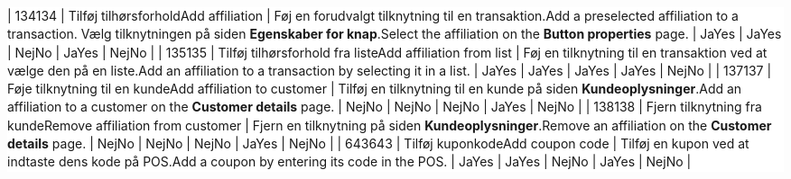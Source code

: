 | <span data-ttu-id="c75a9-137">134</span><span class="sxs-lookup"><span data-stu-id="c75a9-137">134</span></span> | <span data-ttu-id="c75a9-138">Tilføj tilhørsforhold</span><span class="sxs-lookup"><span data-stu-id="c75a9-138">Add affiliation</span></span> | <span data-ttu-id="c75a9-139">Føj en forudvalgt tilknytning til en transaktion.</span><span class="sxs-lookup"><span data-stu-id="c75a9-139">Add a preselected affiliation to a transaction.</span></span> <span data-ttu-id="c75a9-140">Vælg tilknytningen på siden **Egenskaber for knap**.</span><span class="sxs-lookup"><span data-stu-id="c75a9-140">Select the affiliation on the **Button properties** page.</span></span> | <span data-ttu-id="c75a9-141">Ja</span><span class="sxs-lookup"><span data-stu-id="c75a9-141">Yes</span></span> | <span data-ttu-id="c75a9-142">Ja</span><span class="sxs-lookup"><span data-stu-id="c75a9-142">Yes</span></span> | <span data-ttu-id="c75a9-143">Nej</span><span class="sxs-lookup"><span data-stu-id="c75a9-143">No</span></span> | <span data-ttu-id="c75a9-144">Ja</span><span class="sxs-lookup"><span data-stu-id="c75a9-144">Yes</span></span> | <span data-ttu-id="c75a9-145">Nej</span><span class="sxs-lookup"><span data-stu-id="c75a9-145">No</span></span> |
| <span data-ttu-id="c75a9-146">135</span><span class="sxs-lookup"><span data-stu-id="c75a9-146">135</span></span> | <span data-ttu-id="c75a9-147">Tilføj tilhørsforhold fra liste</span><span class="sxs-lookup"><span data-stu-id="c75a9-147">Add affiliation from list</span></span> | <span data-ttu-id="c75a9-148">Føj en tilknytning til en transaktion ved at vælge den på en liste.</span><span class="sxs-lookup"><span data-stu-id="c75a9-148">Add an affiliation to a transaction by selecting it in a list.</span></span> | <span data-ttu-id="c75a9-149">Ja</span><span class="sxs-lookup"><span data-stu-id="c75a9-149">Yes</span></span> | <span data-ttu-id="c75a9-150">Ja</span><span class="sxs-lookup"><span data-stu-id="c75a9-150">Yes</span></span> | <span data-ttu-id="c75a9-151">Ja</span><span class="sxs-lookup"><span data-stu-id="c75a9-151">Yes</span></span> | <span data-ttu-id="c75a9-152">Ja</span><span class="sxs-lookup"><span data-stu-id="c75a9-152">Yes</span></span> | <span data-ttu-id="c75a9-153">Nej</span><span class="sxs-lookup"><span data-stu-id="c75a9-153">No</span></span> |
| <span data-ttu-id="c75a9-154">137</span><span class="sxs-lookup"><span data-stu-id="c75a9-154">137</span></span> | <span data-ttu-id="c75a9-155">Føje tilknytning til en kunde</span><span class="sxs-lookup"><span data-stu-id="c75a9-155">Add affiliation to customer</span></span> | <span data-ttu-id="c75a9-156">Tilføj en tilknytning til en kunde på siden **Kundeoplysninger**.</span><span class="sxs-lookup"><span data-stu-id="c75a9-156">Add an affiliation to a customer on the **Customer details** page.</span></span> | <span data-ttu-id="c75a9-157">Nej</span><span class="sxs-lookup"><span data-stu-id="c75a9-157">No</span></span> | <span data-ttu-id="c75a9-158">Nej</span><span class="sxs-lookup"><span data-stu-id="c75a9-158">No</span></span> | <span data-ttu-id="c75a9-159">Nej</span><span class="sxs-lookup"><span data-stu-id="c75a9-159">No</span></span> | <span data-ttu-id="c75a9-160">Ja</span><span class="sxs-lookup"><span data-stu-id="c75a9-160">Yes</span></span> | <span data-ttu-id="c75a9-161">Nej</span><span class="sxs-lookup"><span data-stu-id="c75a9-161">No</span></span> |
| <span data-ttu-id="c75a9-162">138</span><span class="sxs-lookup"><span data-stu-id="c75a9-162">138</span></span> | <span data-ttu-id="c75a9-163">Fjern tilknytning fra kunde</span><span class="sxs-lookup"><span data-stu-id="c75a9-163">Remove affiliation from customer</span></span> | <span data-ttu-id="c75a9-164">Fjern en tilknytning på siden **Kundeoplysninger**.</span><span class="sxs-lookup"><span data-stu-id="c75a9-164">Remove an affiliation on the **Customer details** page.</span></span> | <span data-ttu-id="c75a9-165">Nej</span><span class="sxs-lookup"><span data-stu-id="c75a9-165">No</span></span> | <span data-ttu-id="c75a9-166">Nej</span><span class="sxs-lookup"><span data-stu-id="c75a9-166">No</span></span> | <span data-ttu-id="c75a9-167">Nej</span><span class="sxs-lookup"><span data-stu-id="c75a9-167">No</span></span> | <span data-ttu-id="c75a9-168">Ja</span><span class="sxs-lookup"><span data-stu-id="c75a9-168">Yes</span></span> | <span data-ttu-id="c75a9-169">Nej</span><span class="sxs-lookup"><span data-stu-id="c75a9-169">No</span></span> |
| <span data-ttu-id="c75a9-170">643</span><span class="sxs-lookup"><span data-stu-id="c75a9-170">643</span></span> | <span data-ttu-id="c75a9-171">Tilføj kuponkode</span><span class="sxs-lookup"><span data-stu-id="c75a9-171">Add coupon code</span></span> | <span data-ttu-id="c75a9-172">Tilføj en kupon ved at indtaste dens kode på POS.</span><span class="sxs-lookup"><span data-stu-id="c75a9-172">Add a coupon by entering its code in the POS.</span></span> | <span data-ttu-id="c75a9-173">Ja</span><span class="sxs-lookup"><span data-stu-id="c75a9-173">Yes</span></span> | <span data-ttu-id="c75a9-174">Ja</span><span class="sxs-lookup"><span data-stu-id="c75a9-174">Yes</span></span> | <span data-ttu-id="c75a9-175">Nej</span><span class="sxs-lookup"><span data-stu-id="c75a9-175">No</span></span> | <span data-ttu-id="c75a9-176">Ja</span><span class="sxs-lookup"><span data-stu-id="c75a9-176">Yes</span></span> | <span data-ttu-id="c75a9-177">Nej</span><span class="sxs-lookup"><span data-stu-id="c75a9-177">No</span></span> |